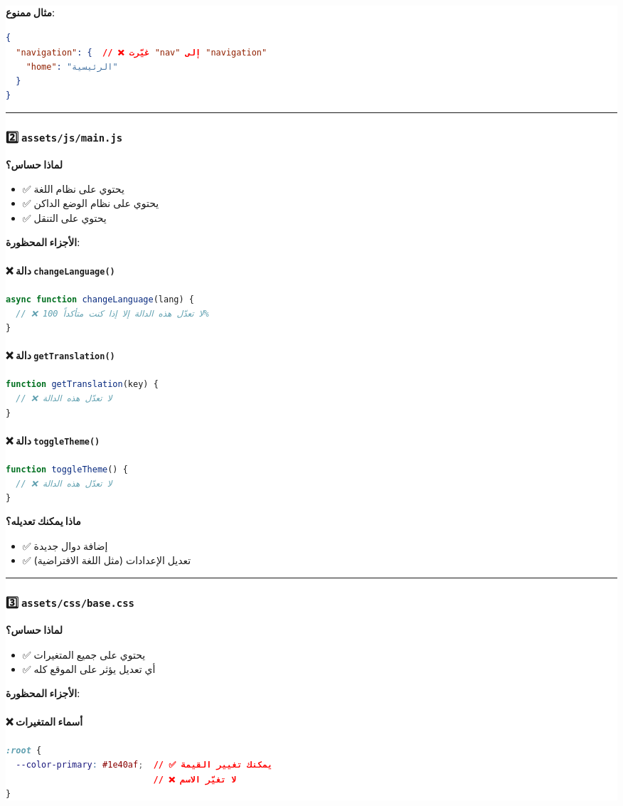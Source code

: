 **مثال ممنوع**:
```json
{
  "navigation": {  // ❌ غيّرت "nav" إلى "navigation"
    "home": "الرئيسية"
  }
}
```

---

### 2️⃣ `assets/js/main.js`

**لماذا حساس؟**
- ✅ يحتوي على نظام اللغة
- ✅ يحتوي على نظام الوضع الداكن
- ✅ يحتوي على التنقل

**الأجزاء المحظورة**:

#### ❌ دالة `changeLanguage()`
```javascript
async function changeLanguage(lang) {
  // ❌ لا تعدّل هذه الدالة إلا إذا كنت متأكداً 100%
}
```

#### ❌ دالة `getTranslation()`
```javascript
function getTranslation(key) {
  // ❌ لا تعدّل هذه الدالة
}
```

#### ❌ دالة `toggleTheme()`
```javascript
function toggleTheme() {
  // ❌ لا تعدّل هذه الدالة
}
```

**ماذا يمكنك تعديله؟**
- ✅ إضافة دوال جديدة
- ✅ تعديل الإعدادات (مثل اللغة الافتراضية)

---

### 3️⃣ `assets/css/base.css`

**لماذا حساس؟**
- ✅ يحتوي على جميع المتغيرات
- ✅ أي تعديل يؤثر على الموقع كله

**الأجزاء المحظورة**:

#### ❌ أسماء المتغيرات
```css
:root {
  --color-primary: #1e40af;  // ✅ يمكنك تغيير القيمة
                             // ❌ لا تغيّر الاسم
}
```
